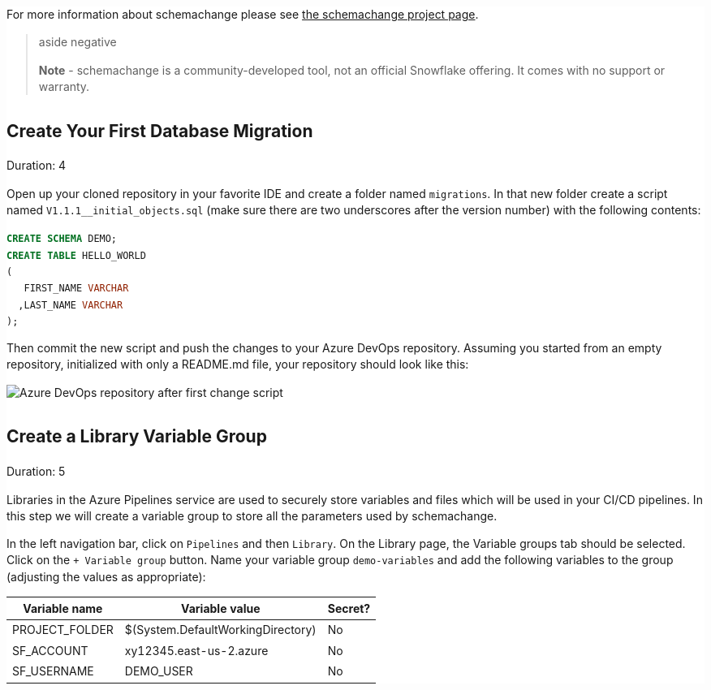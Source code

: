 For more information about schemachange please see [the schemachange project page](https://github.com/Snowflake-Labs/schemachange).

> aside negative
> 
>  **Note** - schemachange is a community-developed tool, not an official Snowflake offering. It comes with no support or warranty.


## Create Your First Database Migration
Duration: 4

Open up your cloned repository in your favorite IDE and create a folder named `migrations`. In that new folder create a script named `V1.1.1__initial_objects.sql` (make sure there are two underscores after the version number) with the following contents:

```sql
CREATE SCHEMA DEMO;
CREATE TABLE HELLO_WORLD
(
   FIRST_NAME VARCHAR
  ,LAST_NAME VARCHAR
);
```

Then commit the new script and push the changes to your Azure DevOps repository. Assuming you started from an empty repository, initialized with only a README.md file, your repository should look like this:

![Azure DevOps repository after first change script](assets/devops_dcm_schemachange_azure_devops-4.png)


## Create a Library Variable Group
Duration: 5

Libraries in the Azure Pipelines service are used to securely store variables and files which will be used in your CI/CD pipelines. In this step we will create a variable group to store all the parameters used by schemachange.

In the left navigation bar, click on `Pipelines` and then `Library`. On the Library page, the Variable groups tab should be selected. Click on the `+ Variable group` button. Name your variable group `demo-variables` and add the following variables to the group (adjusting the values as appropriate):

<table>
    <thead>
        <tr>
            <th>Variable name</th>
            <th>Variable value</th>
            <th>Secret?</th>
        </tr>
    </thead>
    <tbody>
        <tr>
            <td>PROJECT_FOLDER</td>
            <td>$(System.DefaultWorkingDirectory)</td>
            <td>No</td>
        </tr>
        <tr>
            <td>SF_ACCOUNT</td>
            <td>xy12345.east-us-2.azure</td>
            <td>No</td>
        </tr>
        <tr>
            <td>SF_USERNAME</td>
            <td>DEMO_USER</td>
            <td>No</td>
        </tr>